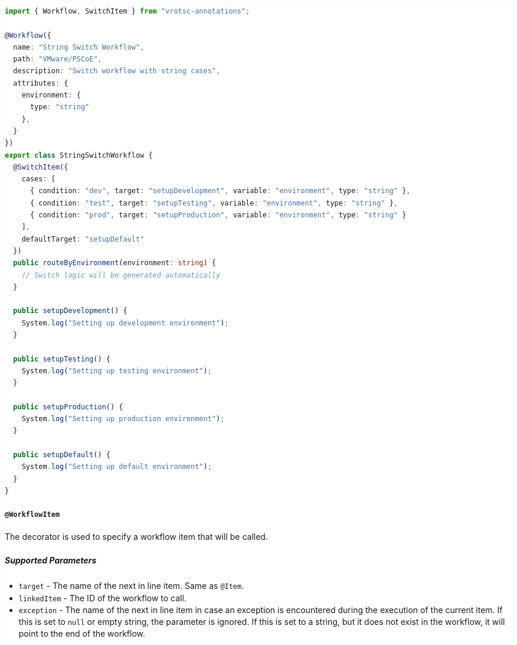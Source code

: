 ```ts
import { Workflow, SwitchItem } from "vrotsc-annotations";

@Workflow({
  name: "String Switch Workflow",
  path: "VMware/PSCoE",
  description: "Switch workflow with string cases",
  attributes: {
    environment: {
      type: "string"
    },
  }
})
export class StringSwitchWorkflow {
  @SwitchItem({
    cases: [
      { condition: "dev", target: "setupDevelopment", variable: "environment", type: "string" },
      { condition: "test", target: "setupTesting", variable: "environment", type: "string" },
      { condition: "prod", target: "setupProduction", variable: "environment", type: "string" }
    ],
    defaultTarget: "setupDefault"
  })
  public routeByEnvironment(environment: string) {
    // Switch logic will be generated automatically
  }

  public setupDevelopment() {
    System.log("Setting up development environment");
  }

  public setupTesting() {
    System.log("Setting up testing environment");
  }

  public setupProduction() {
    System.log("Setting up production environment");
  }

  public setupDefault() {
    System.log("Setting up default environment");
  }
}
````
#### `@WorkflowItem`

The decorator is used to specify a workflow item that will be called.

##### Supported Parameters

- `target` - The name of the next in line item. Same as `@Item`.
- `linkedItem` - The ID of the workflow to call.
- `exception` - The name of the next in line item in case an exception is encountered during the execution of the current item. If this is set to `null` or empty string, the parameter is ignored. If this is set to a string, but it does not exist in the workflow, it will point to the end of the workflow.
